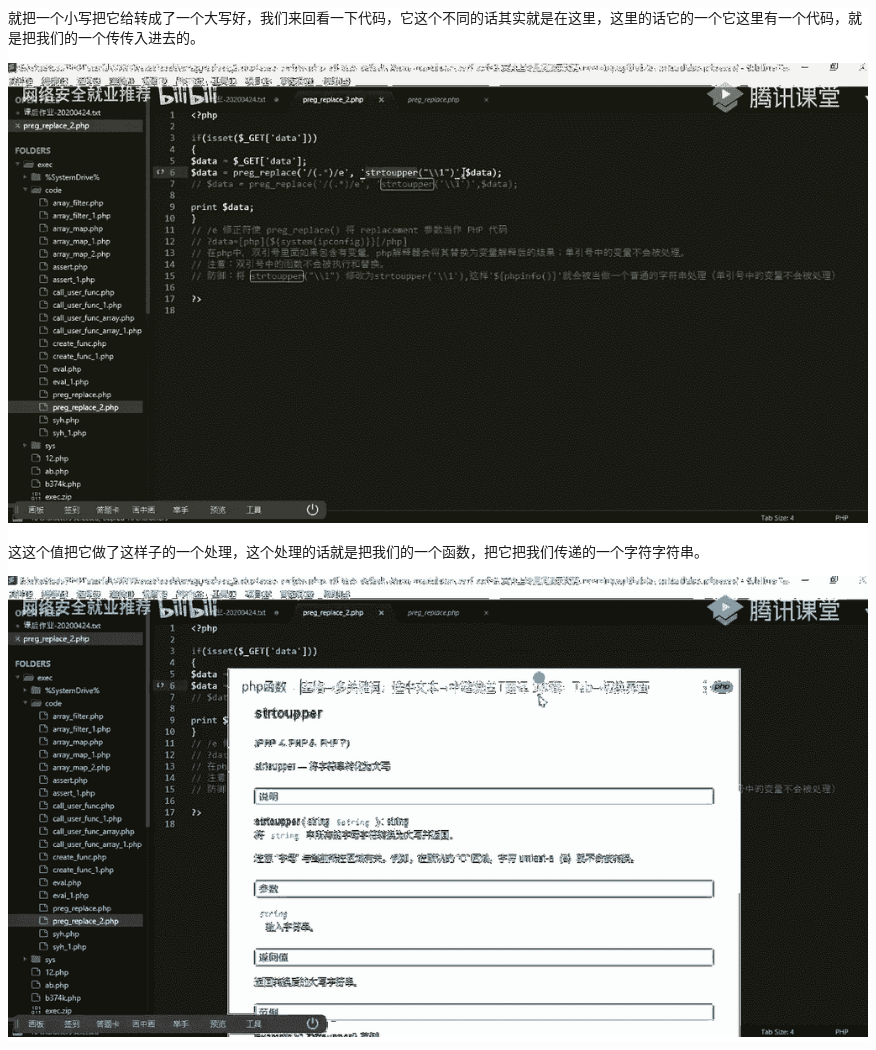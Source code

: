 就把一个小写把它给转成了一个大写好，我们来回看一下代码，它这个不同的话其实就是在这里，这里的话它的一个它这里有一个代码，就是把我们的一个传传入进去的。



![](img/6f092c4b8b9eb4deeacd4543e7745284_83.png)

这这个值把它做了这样子的一个处理，这个处理的话就是把我们的一个函数，把它把我们传递的一个字符字符串。

![](img/6f092c4b8b9eb4deeacd4543e7745284_85.png)
